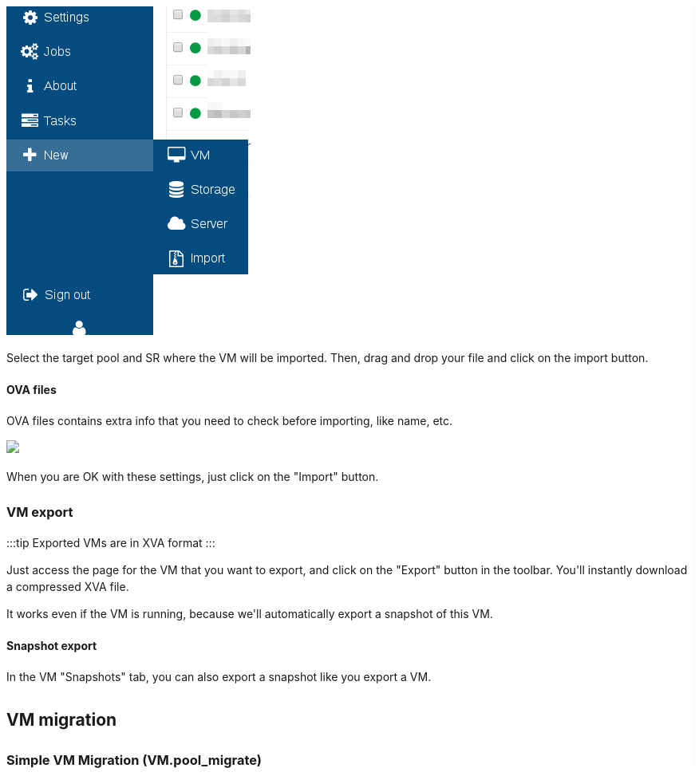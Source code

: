 ![](./assets/xoa5import.png)

Select the target pool and SR where the VM will be imported. Then, drag and drop your file and click on the import button.

#### OVA files

OVA files contains extra info that you need to check before importing, like name, etc.

![](https://xen-orchestra.com/blog/content/images/2016/08/xo5import2.png)

When you are OK with these settings, just click on the "Import" button.

### VM export

:::tip
Exported VMs are in XVA format
:::

Just access the page for the VM that you want to export, and click on the "Export" button in the toolbar. You'll instantly download a compressed XVA file.

It works even if the VM is running, because we'll automatically export a snapshot of this VM.

#### Snapshot export

In the VM "Snapshots" tab, you can also export a snapshot like you export a VM.

## VM migration

### Simple VM Migration (VM.pool_migrate)
